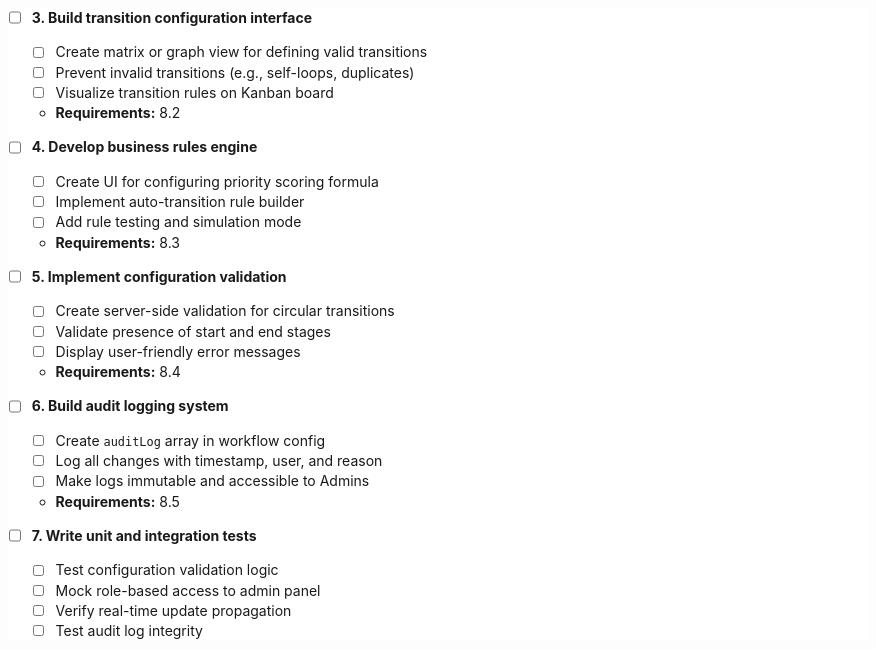 - [ ] **3. Build transition configuration interface**
  - [ ] Create matrix or graph view for defining valid transitions
  - [ ] Prevent invalid transitions (e.g., self-loops, duplicates)
  - [ ] Visualize transition rules on Kanban board
  - **Requirements:** 8.2

- [ ] **4. Develop business rules engine**
  - [ ] Create UI for configuring priority scoring formula
  - [ ] Implement auto-transition rule builder
  - [ ] Add rule testing and simulation mode
  - **Requirements:** 8.3

- [ ] **5. Implement configuration validation**
  - [ ] Create server-side validation for circular transitions
  - [ ] Validate presence of start and end stages
  - [ ] Display user-friendly error messages
  - **Requirements:** 8.4

- [ ] **6. Build audit logging system**
  - [ ] Create `auditLog` array in workflow config
  - [ ] Log all changes with timestamp, user, and reason
  - [ ] Make logs immutable and accessible to Admins
  - **Requirements:** 8.5

- [ ] **7. Write unit and integration tests**
  - [ ] Test configuration validation logic
  - [ ] Mock role-based access to admin panel
  - [ ] Verify real-time update propagation
  - [ ] Test audit log integrity
